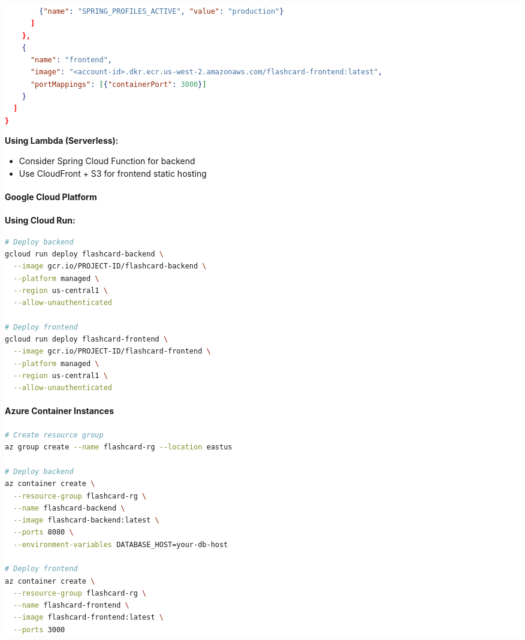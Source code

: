 ```json
        {"name": "SPRING_PROFILES_ACTIVE", "value": "production"}
      ]
    },
    {
      "name": "frontend",
      "image": "<account-id>.dkr.ecr.us-west-2.amazonaws.com/flashcard-frontend:latest",
      "portMappings": [{"containerPort": 3000}]
    }
  ]
}
```

**Using Lambda (Serverless):**
- Consider Spring Cloud Function for backend
- Use CloudFront + S3 for frontend static hosting

#### Google Cloud Platform

**Using Cloud Run:**
```bash
# Deploy backend
gcloud run deploy flashcard-backend \
  --image gcr.io/PROJECT-ID/flashcard-backend \
  --platform managed \
  --region us-central1 \
  --allow-unauthenticated

# Deploy frontend
gcloud run deploy flashcard-frontend \
  --image gcr.io/PROJECT-ID/flashcard-frontend \
  --platform managed \
  --region us-central1 \
  --allow-unauthenticated
```

#### Azure Container Instances

```bash
# Create resource group
az group create --name flashcard-rg --location eastus

# Deploy backend
az container create \
  --resource-group flashcard-rg \
  --name flashcard-backend \
  --image flashcard-backend:latest \
  --ports 8080 \
  --environment-variables DATABASE_HOST=your-db-host

# Deploy frontend
az container create \
  --resource-group flashcard-rg \
  --name flashcard-frontend \
  --image flashcard-frontend:latest \
  --ports 3000
```
